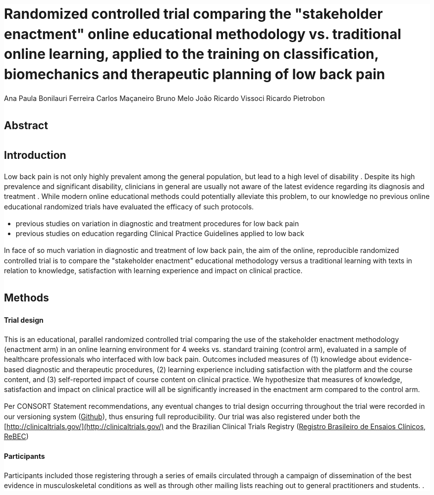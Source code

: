 # Randomized controlled trial comparing the "stakeholder enactment" online educational methodology vs. traditional online learning, applied to the training on classification, biomechanics and therapeutic planning of low back pain


Ana Paula Bonilauri Ferreira
Carlos Maçaneiro
Bruno Melo
João Ricardo Vissoci
Ricardo Pietrobon

## Abstract


## Introduction
Low back pain is not only highly prevalent among the general population, but lead to a high level of disability . Despite its high prevalence and significant disability, clinicians in general are usually not aware of the latest evidence regarding its diagnosis and treatment . While modern online educational methods could potentially alleviate this problem, to our knowledge no previous online educational randomized trials have evaluated the efficacy of such protocols.

* previous studies on variation in diagnostic and treatment procedures for low back pain
* previous studies on education regarding Clinical Practice Guidelines applied to low back 

In face of so much variation in diagnostic and treatment of low back pain, the aim of the online, reproducible randomized controlled trial is to compare the "stakeholder enactment" educational methodology versus a traditional learning with texts in relation to knowledge, satisfaction with learning experience and impact on clinical practice.

## Methods
#### Trial design
This is an educational, parallel randomized controlled trial comparing the use of the stakeholder enactment methodology (enactment arm) in an online learning environment for 4 weeks vs. standard training (control arm), evaluated in a sample of healthcare professionals who interfaced with low back pain. Outcomes included measures of (1) knowledge about evidence-based diagnostic and therapeutic procedures, (2) learning experience including satisfaction with the platform and the course content, and (3) self-reported impact of course content on clinical practice. We hypothesize that measures of knowledge, satisfaction and impact on clinical practice will all be significantly increased in the enactment arm compared to the control arm.

Per CONSORT Statement recommendations, any eventual changes to trial design occurring throughout the trial were recorded in our versioning system ([Github](https://github.com/)), thus ensuring full reproducibility. Our trial was also registered under both the [http://clinicaltrials.gov/](http://clinicaltrials.gov/) and the Brazilian Clinical Trials Registry ([Registro Brasileiro de Ensaios Clínicos, ReBEC](http://www.ensaiosclinicos.gov.br/)) 

####  Participants

Participants included those registering through a series of emails circulated through a campaign of dissemination of the best evidence in musculoskeletal conditions as well as through other mailing lists reaching out to general practitioners and students.  . 
